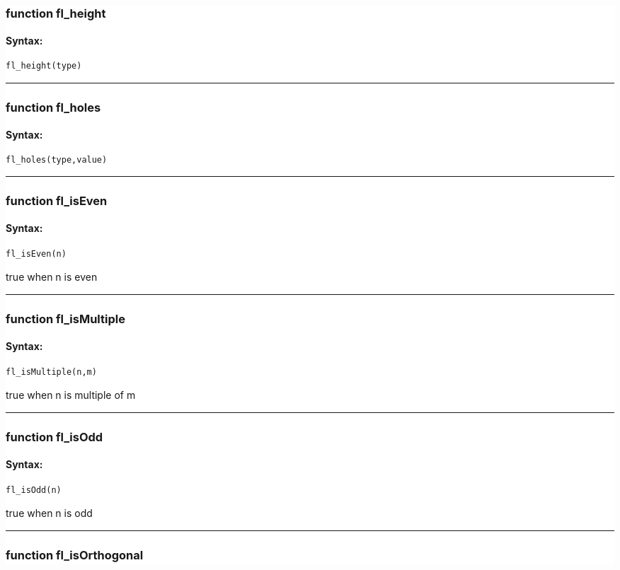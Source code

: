 
### function fl_height

__Syntax:__

```text
fl_height(type)
```

---

### function fl_holes

__Syntax:__

```text
fl_holes(type,value)
```

---

### function fl_isEven

__Syntax:__

```text
fl_isEven(n)
```

true when n is even

---

### function fl_isMultiple

__Syntax:__

```text
fl_isMultiple(n,m)
```

true when n is multiple of m

---

### function fl_isOdd

__Syntax:__

```text
fl_isOdd(n)
```

true when n is odd

---

### function fl_isOrthogonal
